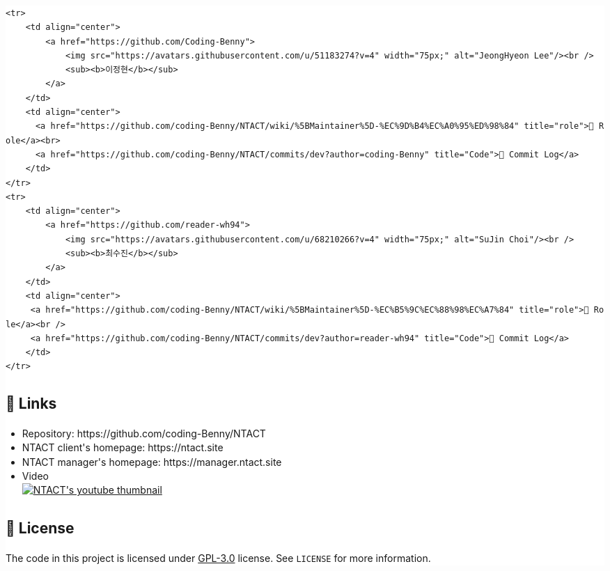     <tr>
        <td align="center">
            <a href="https://github.com/Coding-Benny">
                <img src="https://avatars.githubusercontent.com/u/51183274?v=4" width="75px;" alt="JeongHyeon Lee"/><br />
                <sub><b>이정현</b></sub>
            </a>
        </td>
        <td align="center">
          <a href="https://github.com/coding-Benny/NTACT/wiki/%5BMaintainer%5D-%EC%9D%B4%EC%A0%95%ED%98%84" title="role">📌 Role</a><br>
          <a href="https://github.com/coding-Benny/NTACT/commits/dev?author=coding-Benny" title="Code">📜 Commit Log</a>
        </td>
    </tr>
    <tr>
        <td align="center">
            <a href="https://github.com/reader-wh94">
                <img src="https://avatars.githubusercontent.com/u/68210266?v=4" width="75px;" alt="SuJin Choi"/><br />
                <sub><b>최수진</b></sub>
            </a>
        </td>
        <td align="center">
         <a href="https://github.com/coding-Benny/NTACT/wiki/%5BMaintainer%5D-%EC%B5%9C%EC%88%98%EC%A7%84" title="role">📌 Role</a><br />
         <a href="https://github.com/coding-Benny/NTACT/commits/dev?author=reader-wh94" title="Code">📜 Commit Log</a>       
        </td>
    </tr>
</table>

<h2 id="links">🔗 Links</h2>

<ul>
  <li>Repository: https://github.com/coding-Benny/NTACT</li>
  <li>NTACT client's homepage: https://ntact.site</li>
  <li>NTACT manager's homepage: https://manager.ntact.site</li>
  <li>Video</li>
    <a href="https://www.youtube.com/watch?v=Jv8nx1BdveI&feature=youtu.be" target="_blank"><img src="http://img.youtube.com/vi/Jv8nx1BdveI/0.jpg" alt="NTACT's youtube thumbnail"></a>
</ul>


<h2 id="license">📝 License</h2>

The code in this project is licensed under [GPL-3.0](https://github.com/coding-Benny/NTACT/blob/dev/LICENSE) license.
See `LICENSE` for more information.